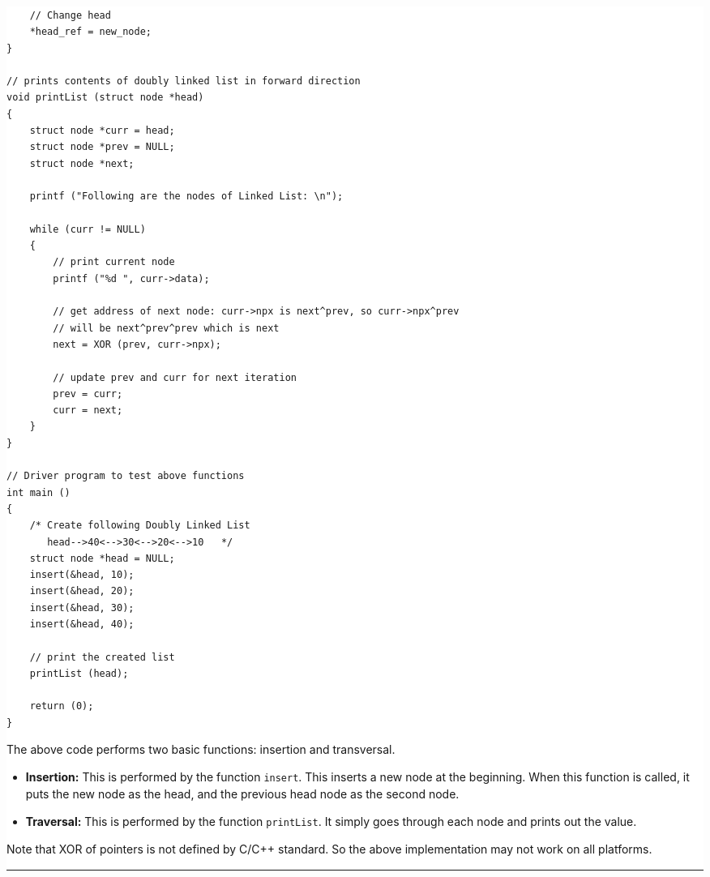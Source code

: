         // Change head
        *head_ref = new_node;
    }
     
    // prints contents of doubly linked list in forward direction
    void printList (struct node *head)
    {
        struct node *curr = head;
        struct node *prev = NULL;
        struct node *next;
     
        printf ("Following are the nodes of Linked List: \n");
     
        while (curr != NULL)
        {
            // print current node
            printf ("%d ", curr->data);
     
            // get address of next node: curr->npx is next^prev, so curr->npx^prev
            // will be next^prev^prev which is next
            next = XOR (prev, curr->npx);
     
            // update prev and curr for next iteration
            prev = curr;
            curr = next;
        }
    }
     
    // Driver program to test above functions
    int main ()
    {
        /* Create following Doubly Linked List
           head-->40<-->30<-->20<-->10   */
        struct node *head = NULL;
        insert(&head, 10);
        insert(&head, 20);
        insert(&head, 30);
        insert(&head, 40);
     
        // print the created list
        printList (head);
     
        return (0);
    }

The above code performs two basic functions: insertion and transversal.

 - **Insertion:** This is performed by the function `insert`. This inserts a new node at the beginning. When this function is called, it puts the new node as the head, and the previous head node as the second node. 

 - **Traversal:** This is performed by the function `printList`. It simply goes through each node and prints out the value.

Note that XOR of pointers is not defined by C/C++ standard. So the above implementation may not work on all platforms.

---